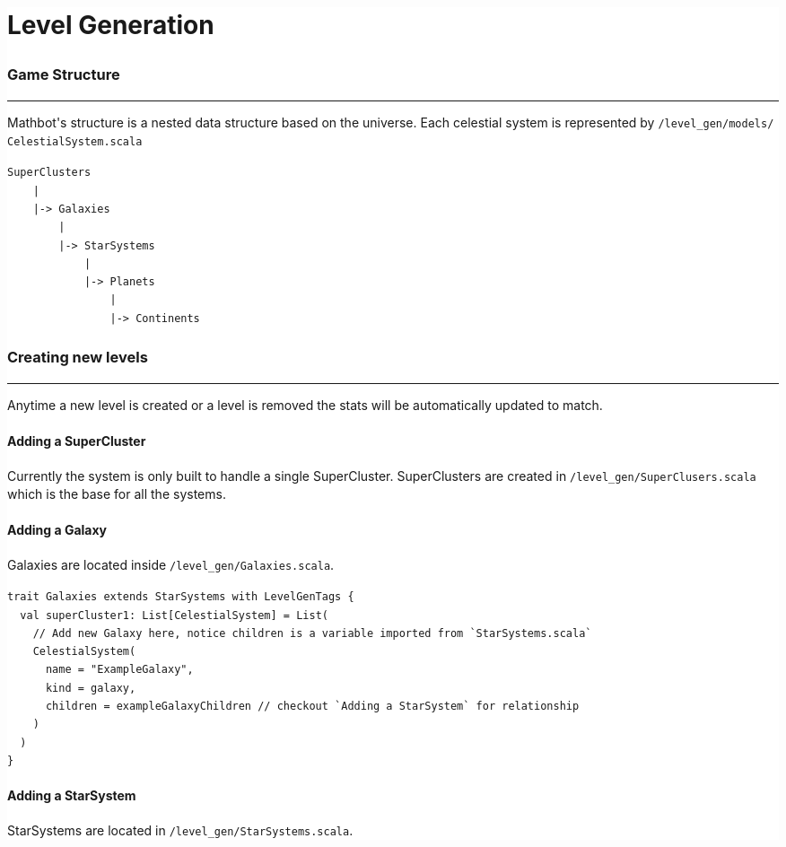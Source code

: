 # Level Generation

### Game Structure

---

Mathbot's structure is a nested data structure based on the universe. Each celestial 
system is represented by `/level_gen/models/CelestialSystem.scala`

```$xslt
SuperClusters
    |                               
    |-> Galaxies
        |
        |-> StarSystems
            |
            |-> Planets
                |
                |-> Continents
```

### Creating new levels

---

Anytime a new level is created or a level is removed the stats will be automatically 
updated to match.

#### Adding a SuperCluster

Currently the system is only built to handle a single SuperCluster. SuperClusters are
created in `/level_gen/SuperClusers.scala` which is the base for all the systems.

#### Adding a Galaxy

Galaxies are located inside `/level_gen/Galaxies.scala`.

```
trait Galaxies extends StarSystems with LevelGenTags {
  val superCluster1: List[CelestialSystem] = List(
    // Add new Galaxy here, notice children is a variable imported from `StarSystems.scala`
    CelestialSystem(
      name = "ExampleGalaxy",
      kind = galaxy,
      children = exampleGalaxyChildren // checkout `Adding a StarSystem` for relationship 
    )
  )
}
```

#### Adding a StarSystem

StarSystems are located in `/level_gen/StarSystems.scala`.
